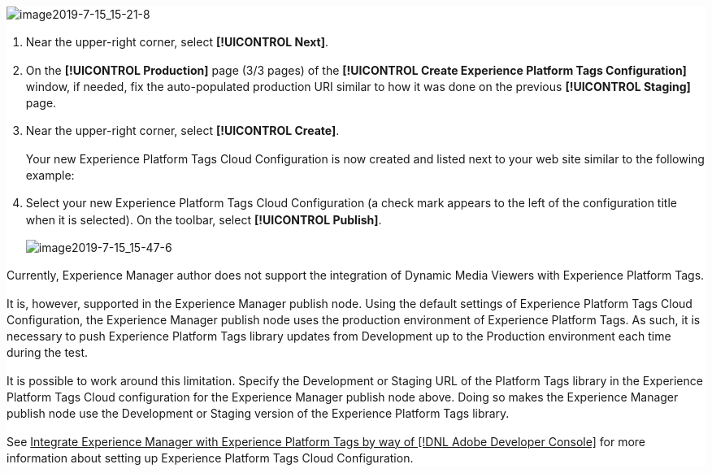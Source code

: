    ![image2019-7-15_15-21-8](assets/image2019-7-15_15-21-8.png)

1. Near the upper-right corner, select **[!UICONTROL Next]**.
1. On the **[!UICONTROL Production]** page (3/3 pages) of the **[!UICONTROL Create Experience Platform Tags Configuration]** window, if needed, fix the auto-populated production URI similar to how it was done on the previous **[!UICONTROL Staging]** page.
1. Near the upper-right corner, select **[!UICONTROL Create]**.

   Your new Experience Platform Tags Cloud Configuration is now created and listed next to your web site similar to the following example:

1. Select your new Experience Platform Tags Cloud Configuration (a check mark appears to the left of the configuration title when it is selected). On the toolbar, select **[!UICONTROL Publish]**.

   ![image2019-7-15_15-47-6](assets/image2019-7-15_15-47-6.png)

Currently, Experience Manager author does not support the integration of Dynamic Media Viewers with Experience Platform Tags.

It is, however, supported in the Experience Manager publish node. Using the default settings of Experience Platform Tags Cloud Configuration, the Experience Manager publish node uses the production environment of Experience Platform Tags. As such, it is necessary to push Experience Platform Tags library updates from Development up to the Production environment each time during the test.

It is possible to work around this limitation. Specify the Development or Staging URL of the Platform Tags library in the Experience Platform Tags Cloud configuration for the Experience Manager publish node above. Doing so makes the Experience Manager publish node use the Development or Staging version of the Experience Platform Tags library.

See [Integrate Experience Manager with Experience Platform Tags by way of [!DNL Adobe Developer Console]](https://experienceleague.adobe.com/en/docs/experience-manager-learn/sites/integrations/experience-platform-data-collection-tags/overview) for more information about setting up Experience Platform Tags Cloud Configuration.
